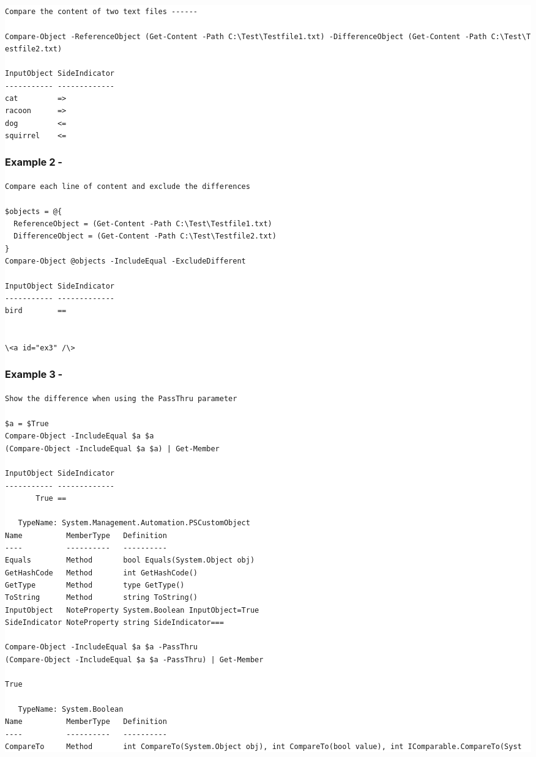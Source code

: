 ```
Compare the content of two text files ------

Compare-Object -ReferenceObject (Get-Content -Path C:\Test\Testfile1.txt) -DifferenceObject (Get-Content -Path C:\Test\Testfile2.txt)

InputObject SideIndicator
----------- -------------
cat         =>
racoon      =>
dog         <=
squirrel    <=
```
### Example 2 -
```
Compare each line of content and exclude the differences

$objects = @{
  ReferenceObject = (Get-Content -Path C:\Test\Testfile1.txt)
  DifferenceObject = (Get-Content -Path C:\Test\Testfile2.txt)
}
Compare-Object @objects -IncludeEqual -ExcludeDifferent

InputObject SideIndicator
----------- -------------
bird        ==


\<a id="ex3" /\>
```
### Example 3 -
```
Show the difference when using the PassThru parameter

$a = $True
Compare-Object -IncludeEqual $a $a
(Compare-Object -IncludeEqual $a $a) | Get-Member

InputObject SideIndicator
----------- -------------
       True ==

   TypeName: System.Management.Automation.PSCustomObject
Name          MemberType   Definition
----          ----------   ----------
Equals        Method       bool Equals(System.Object obj)
GetHashCode   Method       int GetHashCode()
GetType       Method       type GetType()
ToString      Method       string ToString()
InputObject   NoteProperty System.Boolean InputObject=True
SideIndicator NoteProperty string SideIndicator===

Compare-Object -IncludeEqual $a $a -PassThru
(Compare-Object -IncludeEqual $a $a -PassThru) | Get-Member

True

   TypeName: System.Boolean
Name          MemberType   Definition
----          ----------   ----------
CompareTo     Method       int CompareTo(System.Object obj), int CompareTo(bool value), int IComparable.CompareTo(Syst
```